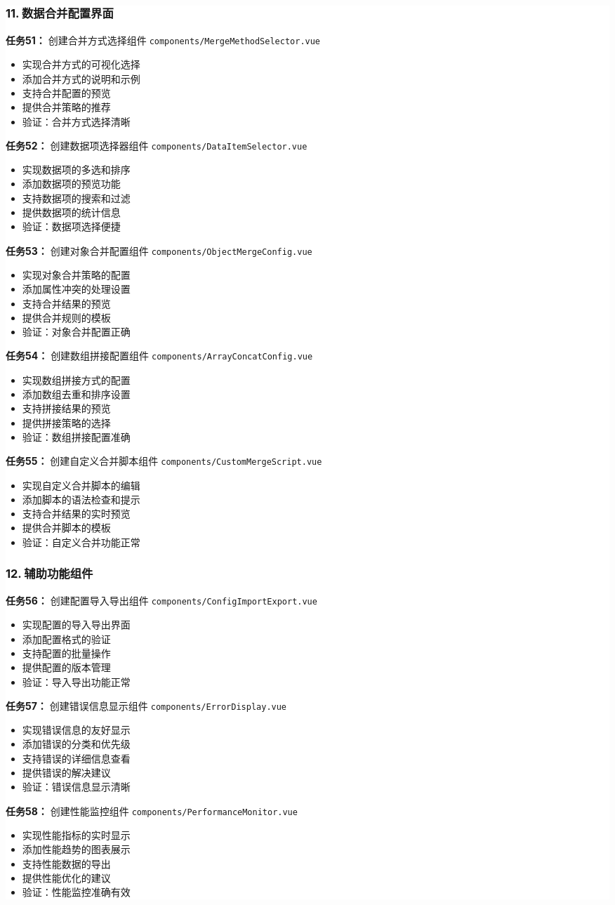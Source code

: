 ### 11. 数据合并配置界面

**任务51：** 创建合并方式选择组件 `components/MergeMethodSelector.vue`
- 实现合并方式的可视化选择
- 添加合并方式的说明和示例
- 支持合并配置的预览
- 提供合并策略的推荐
- 验证：合并方式选择清晰

**任务52：** 创建数据项选择器组件 `components/DataItemSelector.vue`
- 实现数据项的多选和排序
- 添加数据项的预览功能
- 支持数据项的搜索和过滤
- 提供数据项的统计信息
- 验证：数据项选择便捷

**任务53：** 创建对象合并配置组件 `components/ObjectMergeConfig.vue`
- 实现对象合并策略的配置
- 添加属性冲突的处理设置
- 支持合并结果的预览
- 提供合并规则的模板
- 验证：对象合并配置正确

**任务54：** 创建数组拼接配置组件 `components/ArrayConcatConfig.vue`
- 实现数组拼接方式的配置
- 添加数组去重和排序设置
- 支持拼接结果的预览
- 提供拼接策略的选择
- 验证：数组拼接配置准确

**任务55：** 创建自定义合并脚本组件 `components/CustomMergeScript.vue`
- 实现自定义合并脚本的编辑
- 添加脚本的语法检查和提示
- 支持合并结果的实时预览
- 提供合并脚本的模板
- 验证：自定义合并功能正常

### 12. 辅助功能组件

**任务56：** 创建配置导入导出组件 `components/ConfigImportExport.vue`
- 实现配置的导入导出界面
- 添加配置格式的验证
- 支持配置的批量操作
- 提供配置的版本管理
- 验证：导入导出功能正常

**任务57：** 创建错误信息显示组件 `components/ErrorDisplay.vue`
- 实现错误信息的友好显示
- 添加错误的分类和优先级
- 支持错误的详细信息查看
- 提供错误的解决建议
- 验证：错误信息显示清晰

**任务58：** 创建性能监控组件 `components/PerformanceMonitor.vue`
- 实现性能指标的实时显示
- 添加性能趋势的图表展示
- 支持性能数据的导出
- 提供性能优化的建议
- 验证：性能监控准确有效
